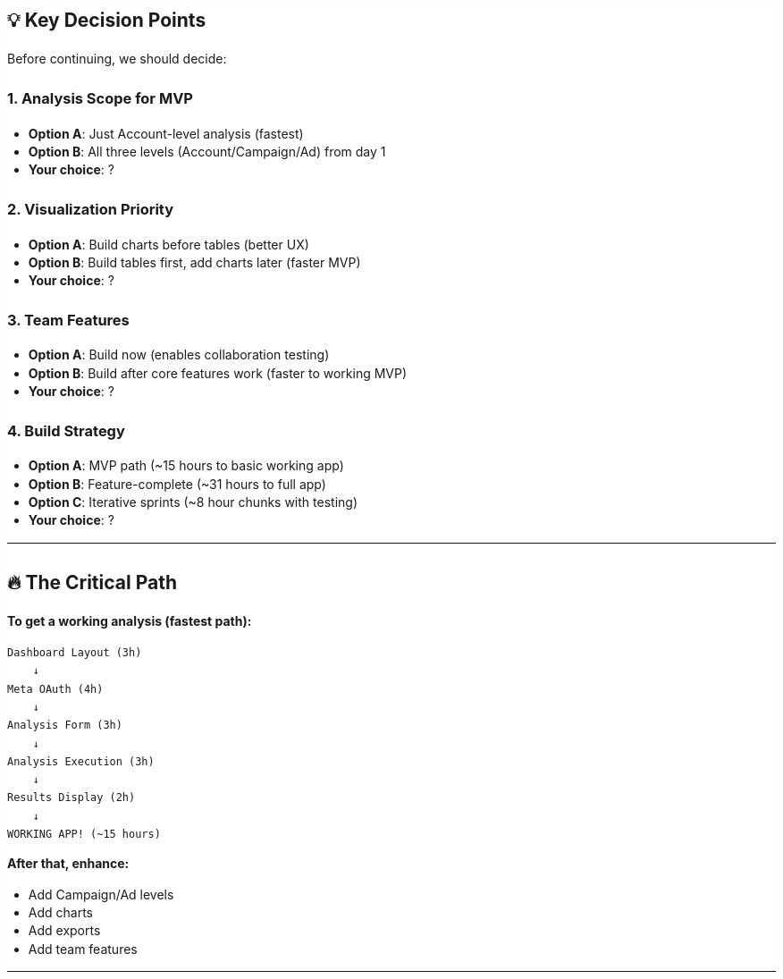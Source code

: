 
## 💡 Key Decision Points

Before continuing, we should decide:

### 1. Analysis Scope for MVP
- **Option A**: Just Account-level analysis (fastest)
- **Option B**: All three levels (Account/Campaign/Ad) from day 1
- **Your choice**: ?

### 2. Visualization Priority
- **Option A**: Build charts before tables (better UX)
- **Option B**: Build tables first, add charts later (faster MVP)
- **Your choice**: ?

### 3. Team Features
- **Option A**: Build now (enables collaboration testing)
- **Option B**: Build after core features work (faster to working MVP)
- **Your choice**: ?

### 4. Build Strategy
- **Option A**: MVP path (~15 hours to basic working app)
- **Option B**: Feature-complete (~31 hours to full app)
- **Option C**: Iterative sprints (~8 hour chunks with testing)
- **Your choice**: ?

---

## 🔥 The Critical Path

**To get a working analysis (fastest path):**

```
Dashboard Layout (3h)
    ↓
Meta OAuth (4h)
    ↓
Analysis Form (3h)
    ↓
Analysis Execution (3h)
    ↓
Results Display (2h)
    ↓
WORKING APP! (~15 hours)
```

**After that, enhance:**
- Add Campaign/Ad levels
- Add charts
- Add exports
- Add team features

---